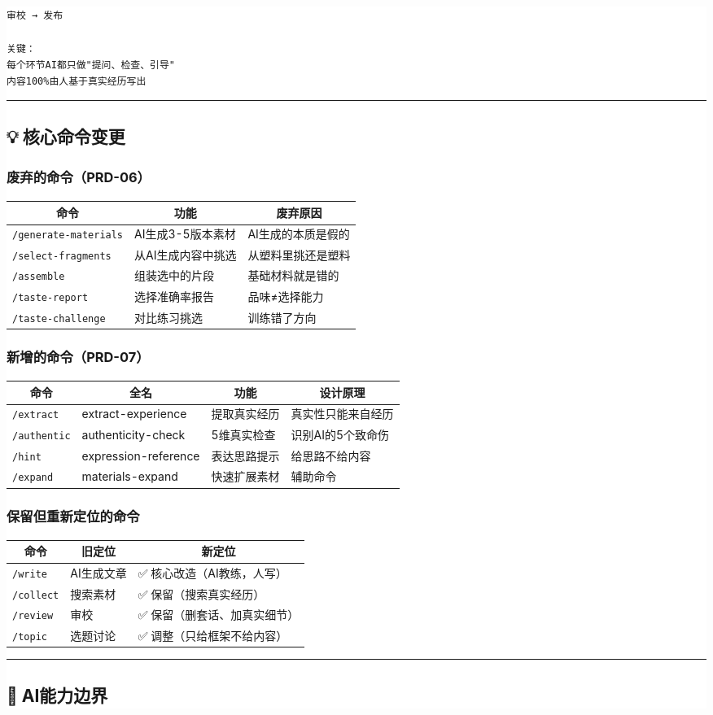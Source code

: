 ```
审校 → 发布

关键：
每个环节AI都只做"提问、检查、引导"
内容100%由人基于真实经历写出
```

---

## 💡 核心命令变更

### 废弃的命令（PRD-06）

| 命令 | 功能 | 废弃原因 |
|------|------|---------|
| `/generate-materials` | AI生成3-5版本素材 | AI生成的本质是假的 |
| `/select-fragments` | 从AI生成内容中挑选 | 从塑料里挑还是塑料 |
| `/assemble` | 组装选中的片段 | 基础材料就是错的 |
| `/taste-report` | 选择准确率报告 | 品味≠选择能力 |
| `/taste-challenge` | 对比练习挑选 | 训练错了方向 |

### 新增的命令（PRD-07）

| 命令 | 全名 | 功能 | 设计原理 |
|------|------|------|---------|
| `/extract` | extract-experience | 提取真实经历 | 真实性只能来自经历 |
| `/authentic` | authenticity-check | 5维真实检查 | 识别AI的5个致命伤 |
| `/hint` | expression-reference | 表达思路提示 | 给思路不给内容 |
| `/expand` | materials-expand | 快速扩展素材 | 辅助命令 |

### 保留但重新定位的命令

| 命令 | 旧定位 | 新定位 |
|------|--------|--------|
| `/write` | AI生成文章 | ✅ 核心改造（AI教练，人写） |
| `/collect` | 搜索素材 | ✅ 保留（搜索真实经历） |
| `/review` | 审校 | ✅ 保留（删套话、加真实细节） |
| `/topic` | 选题讨论 | ✅ 调整（只给框架不给内容） |

---

## 🚫 AI能力边界
